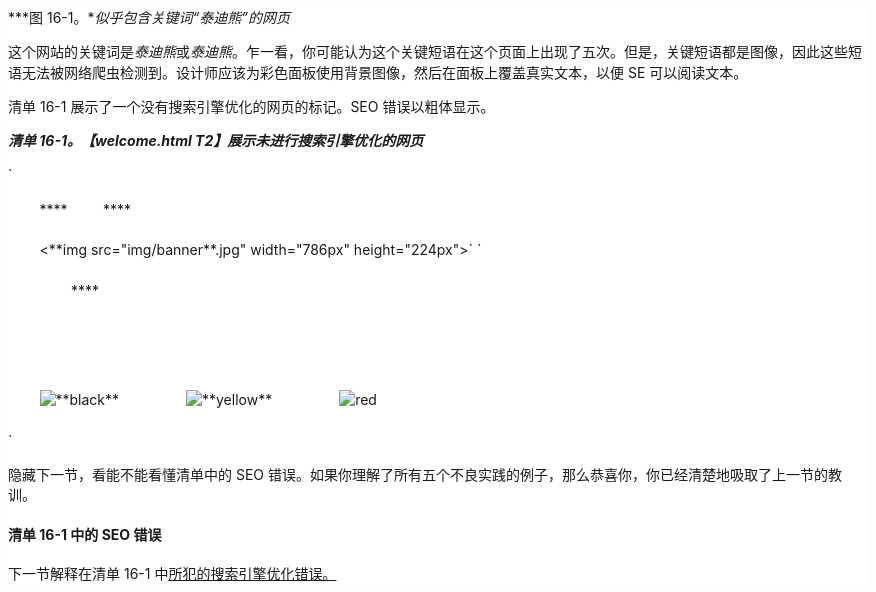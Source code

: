 ***图 16-1。**似乎包含关键词“泰迪熊”的网页*

这个网站的关键词是*泰迪熊*或*泰迪熊*。乍一看，你可能认为这个关键短语在这个页面上出现了五次。但是，关键短语都是图像，因此这些短语无法被网络爬虫检测到。设计师应该为彩色面板使用背景图像，然后在面板上覆盖真实文本，以便 SE 可以阅读文本。

清单 16-1 展示了一个没有搜索引擎优化的网页的标记。SEO 错误以粗体显示。

***清单 16-1。【welcome.html T2】展示未进行搜索引擎优化的网页***

`<!doctype html>
<html lang=en>
<head>
<title>**Welcome to our web site**</title>
<meta charset=utf-8>
<meta name="description" **content=""**>
<meta name="keywords" **content=" "**>
        **<script type="text/javascript" src="coolmenu.js"></script>**
        **<script type="text/javascript" src="menu_items2.js"></script>**
        <link rel="stylesheet" type="text/css" href="menu_styles.css"/>
        <style type="text/css">
        #container { margin:0 auto 0 auto; width:790px;
        }
        </style>
</head>
<body>
        <div id="container">
        <div>
        <**img src="img/banner**.jpg" width="786px" height="224px">` `        </div>
        <div>
                **<script type="text/javascript">**
                **var m1 = new COOLjsMenu("menu1", MENU_ITEMS)**
                **</script>**
                </div>
        <p>&nbsp;</p>
        <div>
        <img alt="**black**" height="198" src="img/**black-panel.jpg**" width="227">
                <img alt="**yellow**" height="198" src="img/**yellow-panel.jpg**" width="310">
                <img alt="red" height="198" src="img/**red-panel.jpg**" width="237">
                </div>
        </div>
</body>
</html>`

隐藏下一节，看能不能看懂清单中的 SEO 错误。如果你理解了所有五个不良实践的例子，那么恭喜你，你已经清楚地吸取了上一节的教训。

#### 清单 16-1 中的 SEO 错误

下一节解释在清单 16-1 中[所犯的搜索引擎优化错误。](#list_16_1)
